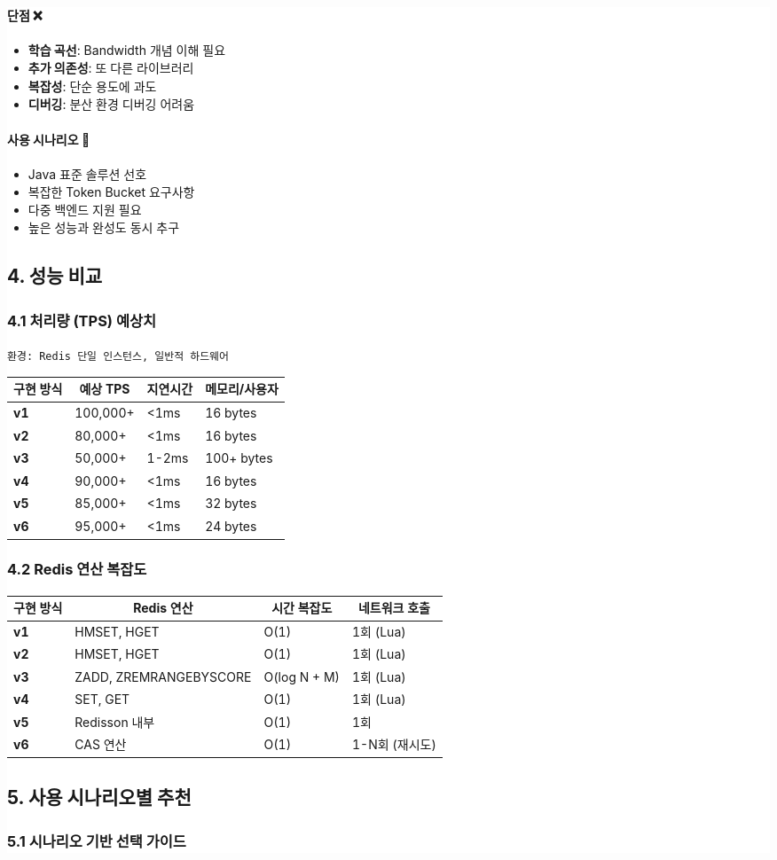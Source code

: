 #### 단점 ❌
- **학습 곡선**: Bandwidth 개념 이해 필요
- **추가 의존성**: 또 다른 라이브러리
- **복잡성**: 단순 용도에 과도
- **디버깅**: 분산 환경 디버깅 어려움

#### 사용 시나리오 🎯
- Java 표준 솔루션 선호
- 복잡한 Token Bucket 요구사항
- 다중 백엔드 지원 필요
- 높은 성능과 완성도 동시 추구

## 4. 성능 비교

### 4.1 처리량 (TPS) 예상치

```
환경: Redis 단일 인스턴스, 일반적 하드웨어
```

| 구현 방식 | 예상 TPS | 지연시간 | 메모리/사용자 |
|-----------|----------|----------|---------------|
| **v1** | 100,000+ | <1ms | 16 bytes |
| **v2** | 80,000+ | <1ms | 16 bytes |
| **v3** | 50,000+ | 1-2ms | 100+ bytes |
| **v4** | 90,000+ | <1ms | 16 bytes |
| **v5** | 85,000+ | <1ms | 32 bytes |
| **v6** | 95,000+ | <1ms | 24 bytes |

### 4.2 Redis 연산 복잡도

| 구현 방식 | Redis 연산 | 시간 복잡도 | 네트워크 호출 |
|-----------|------------|-------------|---------------|
| **v1** | HMSET, HGET | O(1) | 1회 (Lua) |
| **v2** | HMSET, HGET | O(1) | 1회 (Lua) |
| **v3** | ZADD, ZREMRANGEBYSCORE | O(log N + M) | 1회 (Lua) |
| **v4** | SET, GET | O(1) | 1회 (Lua) |
| **v5** | Redisson 내부 | O(1) | 1회 |
| **v6** | CAS 연산 | O(1) | 1-N회 (재시도) |

## 5. 사용 시나리오별 추천

### 5.1 시나리오 기반 선택 가이드
